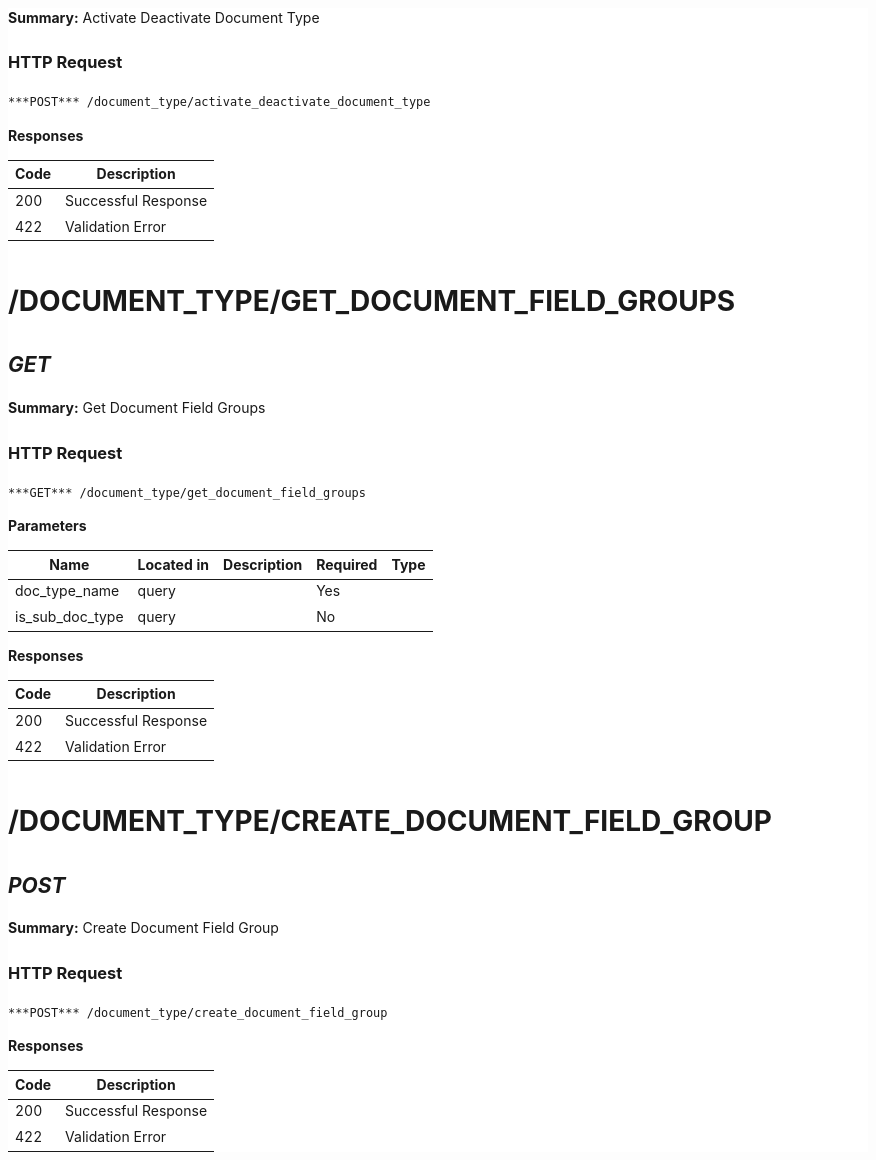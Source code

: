 **Summary:** Activate Deactivate Document Type

### HTTP Request 
`***POST*** /document_type/activate_deactivate_document_type` 

**Responses**

| Code | Description |
| ---- | ----------- |
| 200 | Successful Response |
| 422 | Validation Error |

# /DOCUMENT_TYPE/GET_DOCUMENT_FIELD_GROUPS
## ***GET*** 

**Summary:** Get Document Field Groups

### HTTP Request 
`***GET*** /document_type/get_document_field_groups` 

**Parameters**

| Name | Located in | Description | Required | Type |
| ---- | ---------- | ----------- | -------- | ---- |
| doc_type_name | query |  | Yes |  |
| is_sub_doc_type | query |  | No |  |

**Responses**

| Code | Description |
| ---- | ----------- |
| 200 | Successful Response |
| 422 | Validation Error |

# /DOCUMENT_TYPE/CREATE_DOCUMENT_FIELD_GROUP
## ***POST*** 

**Summary:** Create Document Field Group

### HTTP Request 
`***POST*** /document_type/create_document_field_group` 

**Responses**

| Code | Description |
| ---- | ----------- |
| 200 | Successful Response |
| 422 | Validation Error |
